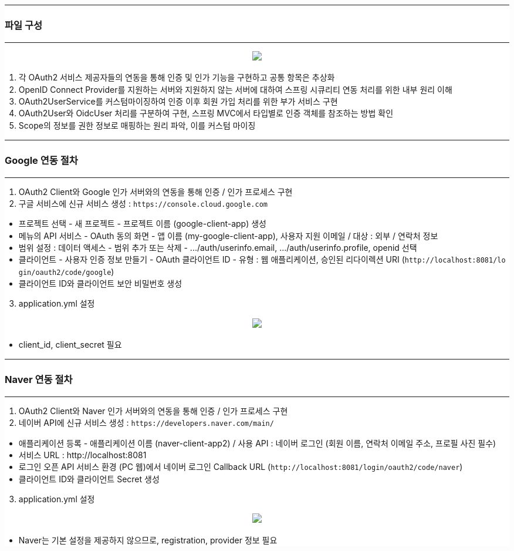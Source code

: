 -----
### 파일 구성
-----
<div align="center">
<img src="https://github.com/user-attachments/assets/58a8a8d3-87ca-44da-8f2f-6f3f58b27d95">
</div>

1. 각 OAuth2 서비스 제공자들의 연동을 통해 인증 및 인가 기능을 구현하고 공통 항목은 추상화
2. OpenID Connect Provider를 지원하는 서버와 지원하지 않는 서버에 대하여 스프링 시큐리티 연동 처리를 위한 내부 원리 이해
3. OAuth2UserService를 커스텀마이징하여 인증 이후 회원 가입 처리를 위한 부가 서비스 구현
4. OAuth2User와 OidcUser 처리를 구분하여 구현, 스프링 MVC에서 타입별로 인증 객체를 참조하는 방법 확인
5. Scope의 정보를 권한 정보로 매핑하는 원리 파악, 이를 커스텀 마이징

-----
### Google 연동 절차
-----
1. OAuth2 Client와 Google 인가 서버와의 연동을 통해 인증 / 인가 프로세스 구현
2. 구글 서비스에 신규 서비스 생성 : ```https://console.cloud.google.com```
  - 프로젝트 선택 - 새 프로젝트 - 프로젝트 이름 (google-client-app) 생성
  - 메뉴의 API 서비스 - OAuth 동의 화면 - 앱 이름 (my-google-client-app), 사용자 지원 이메일 / 대상 : 외부 / 연락처 정보
  - 범위 설정 : 데이터 액세스 - 범위 추가 또는 삭제 - .../auth/userinfo.email, .../auth/userinfo.profile, openid 선택
  - 클라이언트 - 사용자 인증 정보 만들기 - OAuth 클라이언트 ID - 유형 : 웹 애플리케이션, 승인된 리다이렉션 URI (```http://localhost:8081/login/oauth2/code/google```)
  - 클라이언트 ID와 클라이언트 보안 비밀번호 생성

3. application.yml 설정
<div align="center">
<img src="https://github.com/user-attachments/assets/aac02745-03d6-4ce6-8451-cc210097df25">
</div>

  - client_id, client_secret 필요

-----
### Naver 연동 절차
-----
1. OAuth2 Client와 Naver 인가 서버와의 연동을 통해 인증 / 인가 프로세스 구현
2. 네이버 API에 신규 서비스 생성 : ```https://developers.naver.com/main/```
  - 애플리케이션 등록 - 애플리케이션 이름 (naver-client-app2) / 사용 API : 네이버 로그인 (회원 이름, 연락처 이메일 주소, 프로필 사진 필수)
  - 서비스 URL : http://localhost:8081
  - 로그인 오픈 API 서비스 환경 (PC 웹)에서 네이버 로그인 Callback URL (```http://localhost:8081/login/oauth2/code/naver```)
  - 클라이언트 ID와 클라이언트 Secret 생성

3. application.yml 설정
<div align="center">
<img src="https://github.com/user-attachments/assets/d95e44b2-5d41-47d2-ad46-6ab444cc0348">
</div>

  - Naver는 기본 설정을 제공하지 않으므로, registration, provider 정보 필요

